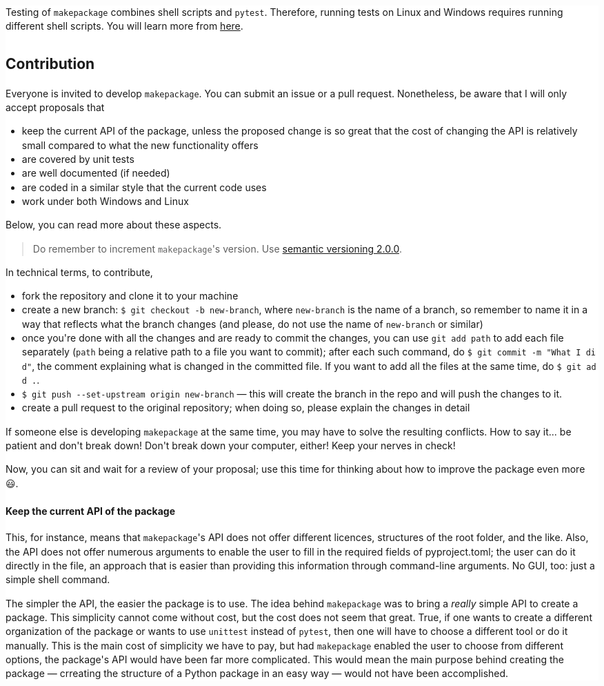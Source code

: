 Testing of `makepackage` combines shell scripts and `pytest`. Therefore, running tests on Linux and Windows requires running different shell scripts. You will learn more from [here](tests/README.md).


## Contribution

Everyone is invited to develop `makepackage`. You can submit an issue or a pull request. Nonetheless, be aware that I will only accept proposals that
* keep the current API of the package, unless the proposed change is so great that the cost of changing the API is relatively small compared to what the new functionality offers
* are covered by unit tests
* are well documented (if needed)
* are coded in a similar style that the current code uses
* work under both Windows and Linux

Below, you can read more about these aspects.

> Do remember to increment `makepackage`'s version. Use [semantic versioning 2.0.0](https://semver.org/).

In technical terms, to contribute,
* fork the repository and clone it to your machine
* create a new branch: `$ git checkout -b new-branch`, where `new-branch` is the name of a branch, so remember to name it in a way that reflects what the branch changes (and please, do not use the name of `new-branch` or similar)
* once you're done with all the changes and are ready to commit the changes, you can use `git add path` to add each file separately (`path` being a relative path to a file you want to commit); after each such command, do `$ git commit -m "What I did"`, the comment explaining what is changed in the committed file. If you want to add all the files at the same time, do `$ git add .`.
* `$ git push --set-upstream origin new-branch` — this will create the branch in the repo and will push the changes to it.
* create a pull request to the original repository; when doing so, please explain the changes in detail

If someone else is developing `makepackage` at the same time, you may have to solve the resulting conflicts. How to say it... be patient and don't break down! Don't break down your computer, either! Keep your nerves in check!

Now, you can sit and wait for a review of your proposal; use this time for thinking about how to improve the package even more :smiley:. 


#### Keep the current API of the package

This, for instance, means that `makepackage`'s API does not offer different licences, structures of the root folder, and the like. Also, the API does not offer numerous arguments to enable the user to fill in the required fields of pyproject.toml; the user can do it directly in the file, an approach that is easier than providing this information through command-line arguments. No GUI, too: just a simple shell command.

The simpler the API, the easier the package is to use. The idea behind `makepackage` was to bring a *really* simple API to create a package. This simplicity cannot come without cost, but the cost does not seem that great. True, if one wants to create a different organization of the package or wants to use `unittest` instead of `pytest`, then one will have to choose a different tool or do it manually. This is the main cost of simplicity we have to pay, but had `makepackage` enabled the user to choose from different options, the package's API would have been far more complicated. This would mean the main purpose behind creating the package — crreating the structure of a Python package in an easy way — would not have been accomplished. 

